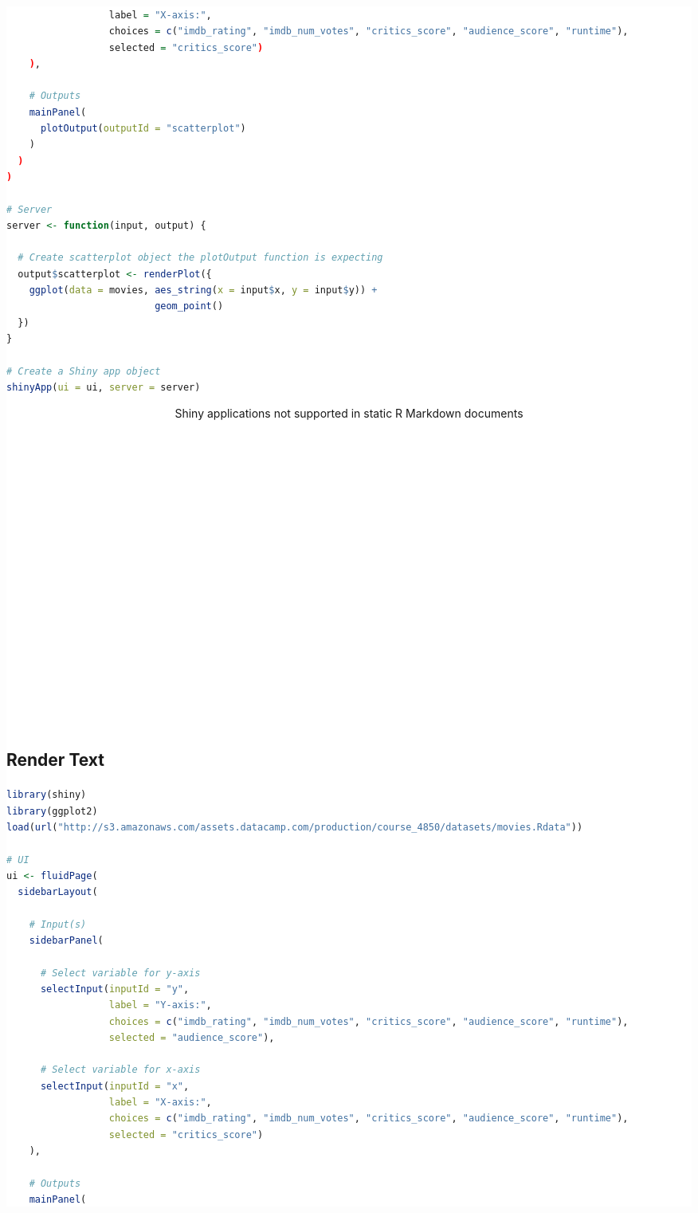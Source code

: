 ```r
                  label = "X-axis:",
                  choices = c("imdb_rating", "imdb_num_votes", "critics_score", "audience_score", "runtime"), 
                  selected = "critics_score")
    ),
    
    # Outputs
    mainPanel(
      plotOutput(outputId = "scatterplot")
    )
  )
)

# Server
server <- function(input, output) {
  
  # Create scatterplot object the plotOutput function is expecting
  output$scatterplot <- renderPlot({
    ggplot(data = movies, aes_string(x = input$x, y = input$y)) +
                          geom_point()
  })
}

# Create a Shiny app object
shinyApp(ui = ui, server = server)
```

<div style="width: 100% ; height: 400px ; text-align: center; box-sizing: border-box; -moz-box-sizing: border-box; -webkit-box-sizing: border-box;" class="muted well">Shiny applications not supported in static R Markdown documents</div>

## Render Text


```r
library(shiny)
library(ggplot2)
load(url("http://s3.amazonaws.com/assets.datacamp.com/production/course_4850/datasets/movies.Rdata"))

# UI
ui <- fluidPage(
  sidebarLayout(
    
    # Input(s)
    sidebarPanel(
      
      # Select variable for y-axis
      selectInput(inputId = "y", 
                  label = "Y-axis:",
                  choices = c("imdb_rating", "imdb_num_votes", "critics_score", "audience_score", "runtime"), 
                  selected = "audience_score"),
      
      # Select variable for x-axis
      selectInput(inputId = "x", 
                  label = "X-axis:",
                  choices = c("imdb_rating", "imdb_num_votes", "critics_score", "audience_score", "runtime"), 
                  selected = "critics_score")
    ),
    
    # Outputs
    mainPanel(
```